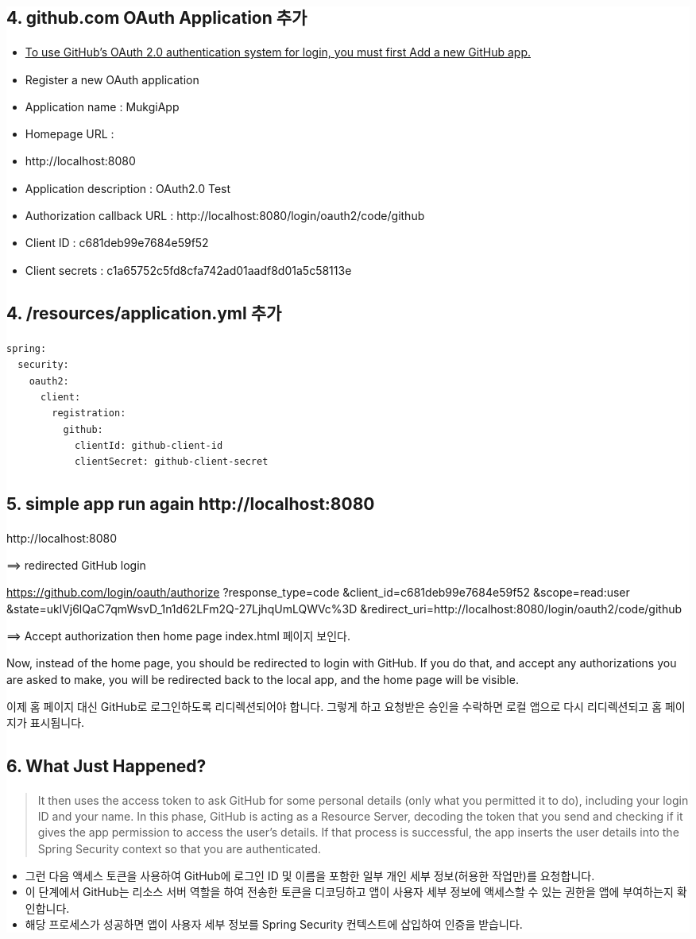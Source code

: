 
## 4. github.com OAuth Application 추가
- [To use GitHub’s OAuth 2.0 authentication system for login, you must first Add a new GitHub app.](https://github.com/settings/applications/new)
- Register a new OAuth application
- Application name : MukgiApp
- Homepage URL : 
- http://localhost:8080
- Application description : OAuth2.0 Test
- Authorization callback URL : http://localhost:8080/login/oauth2/code/github

- Client ID : c681deb99e7684e59f52
- Client secrets : c1a65752c5fd8cfa742ad01aadf8d01a5c58113e

## 4. /resources/application.yml 추가
```
spring:
  security:
    oauth2:
      client:
        registration:
          github:
            clientId: github-client-id
            clientSecret: github-client-secret
```

## 5. simple app run again http://localhost:8080

http://localhost:8080

==> redirected GitHub login

https://github.com/login/oauth/authorize
?response_type=code
&client_id=c681deb99e7684e59f52
&scope=read:user
&state=uklVj6lQaC7qmWsvD_1n1d62LFm2Q-27LjhqUmLQWVc%3D
&redirect_uri=http://localhost:8080/login/oauth2/code/github

==> Accept authorization then home page index.html 페이지 보인다.

Now, instead of the home page, you should be redirected to login with GitHub. 
If you do that, and accept any authorizations you are asked to make, 
you will be redirected back to the local app, and the home page will be visible.

이제 홈 페이지 대신 GitHub로 로그인하도록 리디렉션되어야 합니다.
그렇게 하고 요청받은 승인을 수락하면
로컬 앱으로 다시 리디렉션되고 홈 페이지가 표시됩니다.

## 6. What Just Happened?

> It then uses the access token to ask GitHub for some personal details (only what you permitted it to do), including your login ID and your name. 
> In this phase, GitHub is acting as a Resource Server, decoding the token that you send and checking if it gives the app permission to access the user’s details. 
> If that process is successful, the app inserts the user details into the Spring Security context so that you are authenticated.
- 그런 다음 액세스 토큰을 사용하여 GitHub에 로그인 ID 및 이름을 포함한 일부 개인 세부 정보(허용한 작업만)를 요청합니다.
- 이 단계에서 GitHub는 리소스 서버 역할을 하여 전송한 토큰을 디코딩하고 앱이 사용자 세부 정보에 액세스할 수 있는 권한을 앱에 부여하는지 확인합니다. 
- 해당 프로세스가 성공하면 앱이 사용자 세부 정보를 Spring Security 컨텍스트에 삽입하여 인증을 받습니다.
